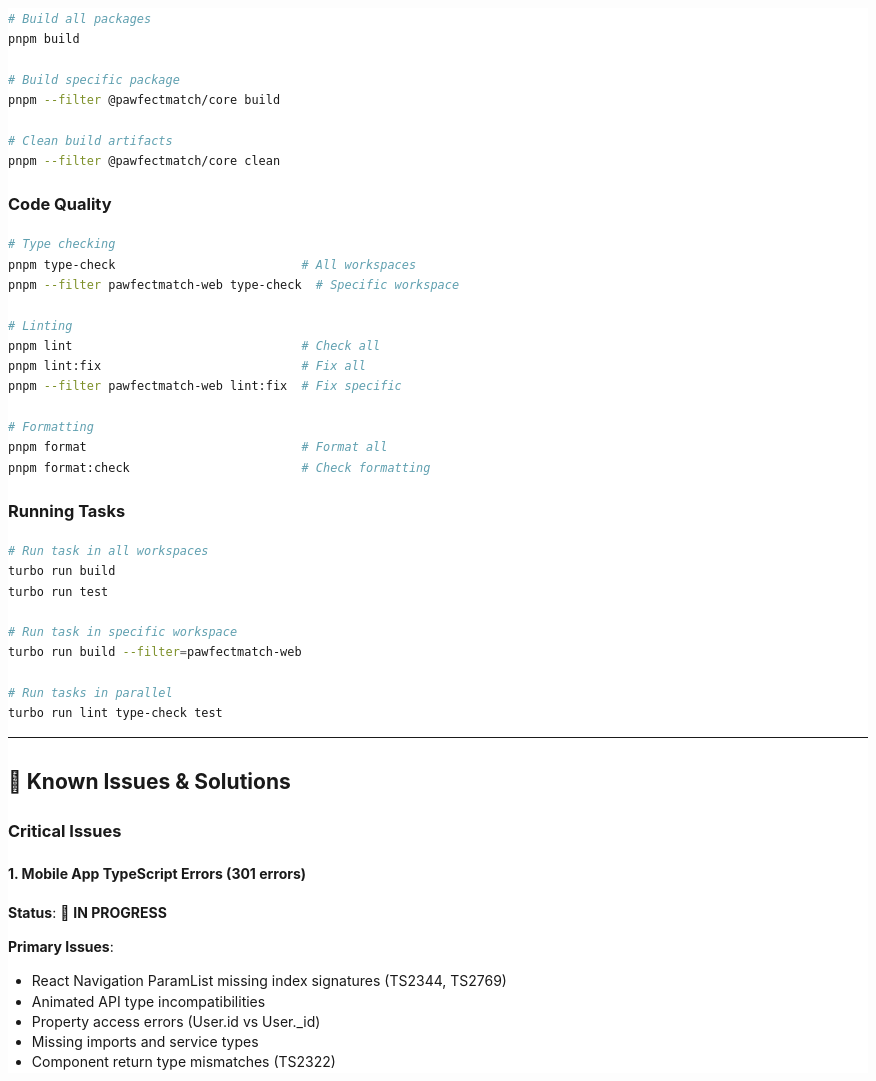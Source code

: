 ```bash
# Build all packages
pnpm build

# Build specific package
pnpm --filter @pawfectmatch/core build

# Clean build artifacts
pnpm --filter @pawfectmatch/core clean
```

### **Code Quality**

```bash
# Type checking
pnpm type-check                          # All workspaces
pnpm --filter pawfectmatch-web type-check  # Specific workspace

# Linting
pnpm lint                                # Check all
pnpm lint:fix                            # Fix all
pnpm --filter pawfectmatch-web lint:fix  # Fix specific

# Formatting
pnpm format                              # Format all
pnpm format:check                        # Check formatting
```

### **Running Tasks**

```bash
# Run task in all workspaces
turbo run build
turbo run test

# Run task in specific workspace
turbo run build --filter=pawfectmatch-web

# Run tasks in parallel
turbo run lint type-check test
```

---

## 🐛 Known Issues & Solutions

### **Critical Issues**

#### **1. Mobile App TypeScript Errors (301 errors)**

**Status**: 🔴 **IN PROGRESS**

**Primary Issues**:
- React Navigation ParamList missing index signatures (TS2344, TS2769)
- Animated API type incompatibilities
- Property access errors (User.id vs User._id)
- Missing imports and service types
- Component return type mismatches (TS2322)
